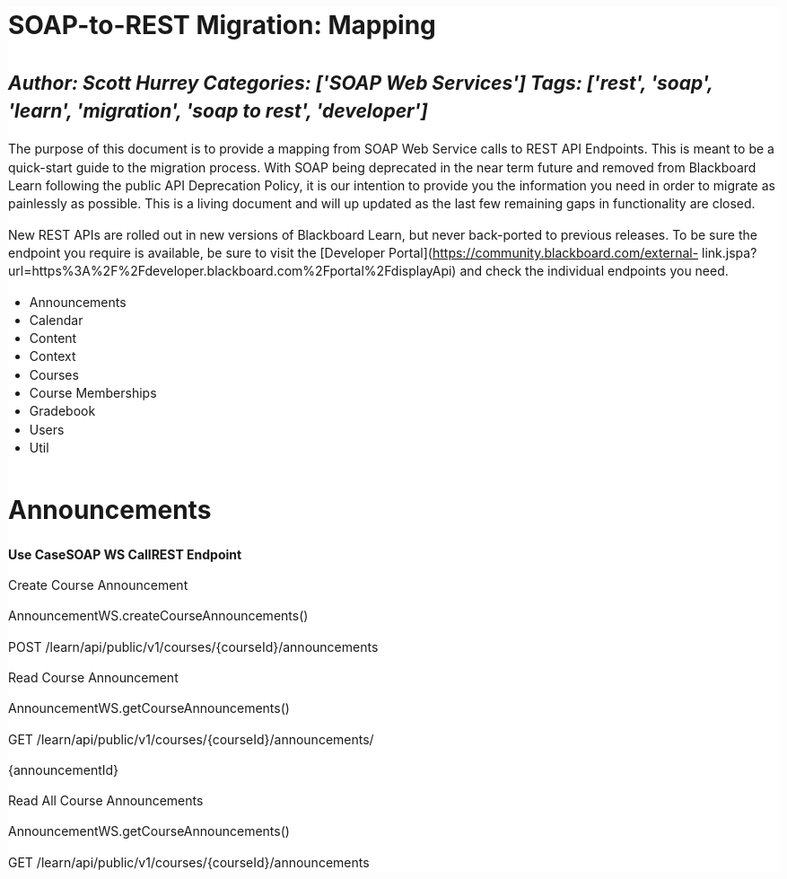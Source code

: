 # SOAP-to-REST Migration: Mapping
*Author: Scott Hurrey*
*Categories: ['SOAP Web Services']*
*Tags: ['rest', 'soap', 'learn', 'migration', 'soap to rest', 'developer']*
---
The purpose of this document is to provide a mapping from SOAP Web Service
calls to REST API Endpoints. This is meant to be a quick-start guide to the
migration process. With SOAP being deprecated in the near term future and
removed from Blackboard Learn following the public API Deprecation Policy, it
is our intention to provide you the information you need in order to migrate
as painlessly as possible. This is a living document and will up updated as
the last few remaining gaps in functionality are closed.

New REST APIs are rolled out in new versions of Blackboard Learn, but never
back-ported to previous releases. To be sure the endpoint you require is
available, be sure to visit the [Developer
Portal](https://community.blackboard.com/external-
link.jspa?url=https%3A%2F%2Fdeveloper.blackboard.com%2Fportal%2FdisplayApi)
and check the individual endpoints you need.

  * Announcements
  * Calendar
  * Content
  * Context
  * Courses
  * Course Memberships
  * Gradebook
  * Users
  * Util

# Announcements

**Use Case****SOAP WS Call****REST Endpoint**

Create Course Announcement

AnnouncementWS.createCourseAnnouncements()

POST /learn/api/public/v1/courses/{courseId}/announcements

Read Course Announcement

AnnouncementWS.getCourseAnnouncements()

GET /learn/api/public/v1/courses/{courseId}/announcements/

{announcementId}

Read All Course Announcements

AnnouncementWS.getCourseAnnouncements()

GET /learn/api/public/v1/courses/{courseId}/announcements
